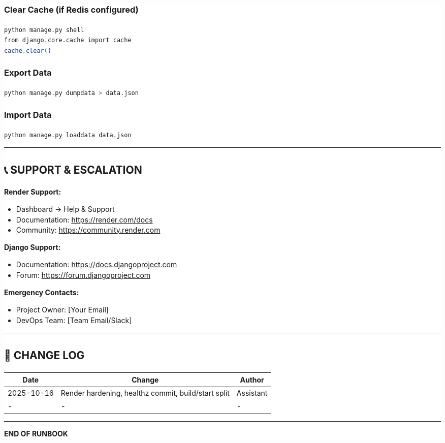 ### Clear Cache (if Redis configured)

```bash
python manage.py shell
from django.core.cache import cache
cache.clear()
```

### Export Data

```bash
python manage.py dumpdata > data.json
```

### Import Data

```bash
python manage.py loaddata data.json
```

---

## 📞 SUPPORT & ESCALATION

**Render Support:**
- Dashboard → Help & Support
- Documentation: https://render.com/docs
- Community: https://community.render.com

**Django Support:**
- Documentation: https://docs.djangoproject.com
- Forum: https://forum.djangoproject.com

**Emergency Contacts:**
- Project Owner: [Your Email]
- DevOps Team: [Team Email/Slack]

---

## 📝 CHANGE LOG

| Date | Change | Author |
|------|--------|--------|
| 2025-10-16 | Render hardening, healthz commit, build/start split | Assistant |
| - | - | - |

---

**END OF RUNBOOK**

